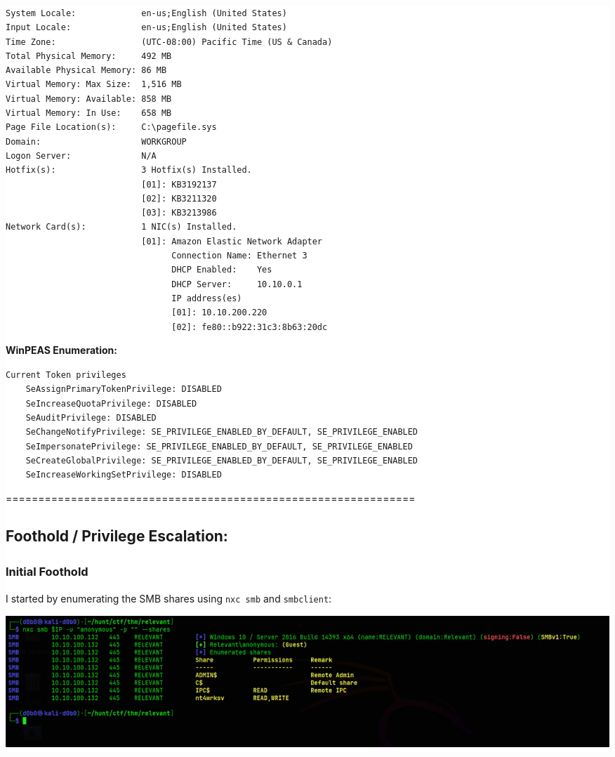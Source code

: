 ```
System Locale:             en-us;English (United States)
Input Locale:              en-us;English (United States)
Time Zone:                 (UTC-08:00) Pacific Time (US & Canada)
Total Physical Memory:     492 MB
Available Physical Memory: 86 MB
Virtual Memory: Max Size:  1,516 MB
Virtual Memory: Available: 858 MB
Virtual Memory: In Use:    658 MB
Page File Location(s):     C:\pagefile.sys
Domain:                    WORKGROUP
Logon Server:              N/A
Hotfix(s):                 3 Hotfix(s) Installed.
                           [01]: KB3192137
                           [02]: KB3211320
                           [03]: KB3213986
Network Card(s):           1 NIC(s) Installed.
                           [01]: Amazon Elastic Network Adapter
                                 Connection Name: Ethernet 3
                                 DHCP Enabled:    Yes
                                 DHCP Server:     10.10.0.1
                                 IP address(es)
                                 [01]: 10.10.200.220
                                 [02]: fe80::b922:31c3:8b63:20dc
```

**WinPEAS Enumeration:**

```
Current Token privileges                                                   
    SeAssignPrimaryTokenPrivilege: DISABLED
    SeIncreaseQuotaPrivilege: DISABLED
    SeAuditPrivilege: DISABLED
    SeChangeNotifyPrivilege: SE_PRIVILEGE_ENABLED_BY_DEFAULT, SE_PRIVILEGE_ENABLED
    SeImpersonatePrivilege: SE_PRIVILEGE_ENABLED_BY_DEFAULT, SE_PRIVILEGE_ENABLED
    SeCreateGlobalPrivilege: SE_PRIVILEGE_ENABLED_BY_DEFAULT, SE_PRIVILEGE_ENABLED
    SeIncreaseWorkingSetPrivilege: DISABLED

```


===============================================================

## Foothold / Privilege Escalation:

### Initial Foothold

I started by enumerating the SMB shares using `nxc smb` and `smbclient`:

![anonymous_login_smb_enumeration](../pictures/relevant/smb_anonymous_enum.png)
